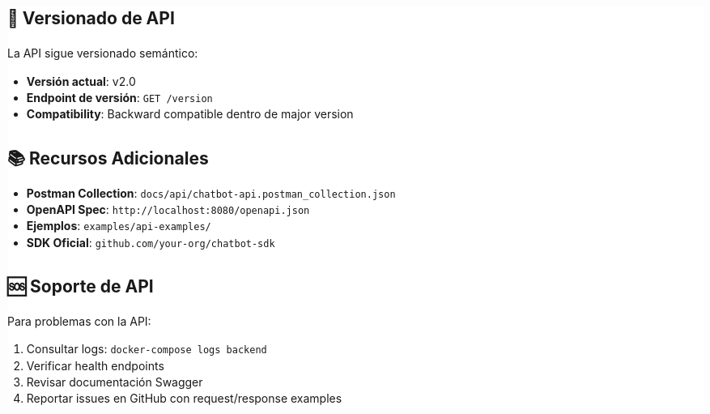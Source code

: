 ## 🔄 Versionado de API

La API sigue versionado semántico:
- **Versión actual**: v2.0
- **Endpoint de versión**: `GET /version`
- **Compatibility**: Backward compatible dentro de major version

## 📚 Recursos Adicionales

- **Postman Collection**: `docs/api/chatbot-api.postman_collection.json`
- **OpenAPI Spec**: `http://localhost:8080/openapi.json`
- **Ejemplos**: `examples/api-examples/`
- **SDK Oficial**: `github.com/your-org/chatbot-sdk`

## 🆘 Soporte de API

Para problemas con la API:
1. Consultar logs: `docker-compose logs backend`
2. Verificar health endpoints
3. Revisar documentación Swagger
4. Reportar issues en GitHub con request/response examples
